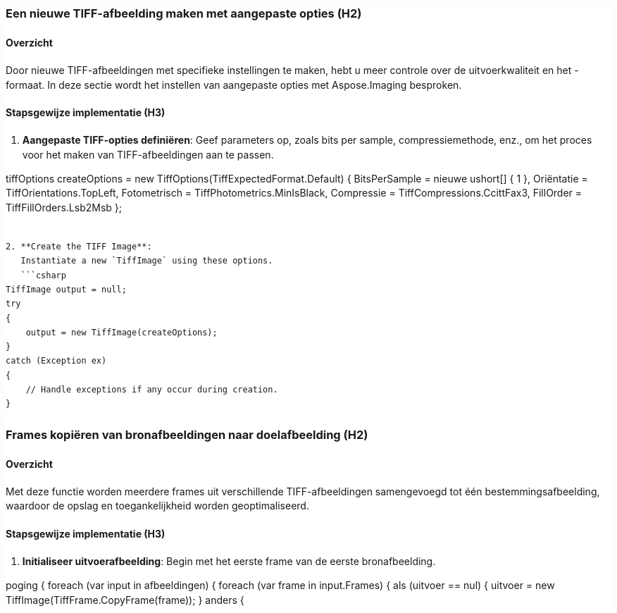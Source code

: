    ```csharp
   ```

### Een nieuwe TIFF-afbeelding maken met aangepaste opties (H2)

#### Overzicht

Door nieuwe TIFF-afbeeldingen met specifieke instellingen te maken, hebt u meer controle over de uitvoerkwaliteit en het -formaat. In deze sectie wordt het instellen van aangepaste opties met Aspose.Imaging besproken.

#### Stapsgewijze implementatie (H3)

1. **Aangepaste TIFF-opties definiëren**:
   Geef parameters op, zoals bits per sample, compressiemethode, enz., om het proces voor het maken van TIFF-afbeeldingen aan te passen.
   ```csharp
tiffOptions createOptions = new TiffOptions(TiffExpectedFormat.Default)
{
    BitsPerSample = nieuwe ushort[] { 1 },
    Oriëntatie = TiffOrientations.TopLeft,
    Fotometrisch = TiffPhotometrics.MinIsBlack,
    Compressie = TiffCompressions.CcittFax3,
    FillOrder = TiffFillOrders.Lsb2Msb
};
```

2. **Create the TIFF Image**:
   Instantiate a new `TiffImage` using these options.
   ```csharp
TiffImage output = null;
try
{
    output = new TiffImage(createOptions);
}
catch (Exception ex)
{
    // Handle exceptions if any occur during creation.
}
```

### Frames kopiëren van bronafbeeldingen naar doelafbeelding (H2)

#### Overzicht

Met deze functie worden meerdere frames uit verschillende TIFF-afbeeldingen samengevoegd tot één bestemmingsafbeelding, waardoor de opslag en toegankelijkheid worden geoptimaliseerd.

#### Stapsgewijze implementatie (H3)

1. **Initialiseer uitvoerafbeelding**:
   Begin met het eerste frame van de eerste bronafbeelding.
   ```csharp
poging
{
    foreach (var input in afbeeldingen)
    {
        foreach (var frame in input.Frames)
        {
            als (uitvoer == nul)
            {
                uitvoer = new TiffImage(TiffFrame.CopyFrame(frame));
            }
            anders
            {
   ```